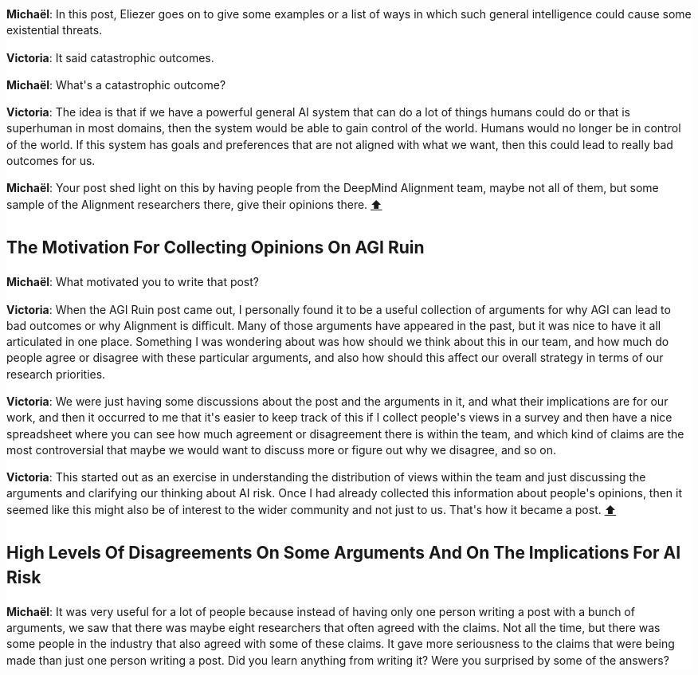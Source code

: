 **Michaël**:
In this post, Eliezer goes on to give some examples or a list of ways in which such general intelligence could cause some existential threats.

**Victoria**:
It said catastrophic outcomes.

**Michaël**:
What's a catastrophic outcome?

**Victoria**:
The idea is that if we have a powerful general AI system that can do a lot of things humans could do or that is superhuman in most domains, then the system would be able to gain control of the world. Humans would no longer be in control of the world. If this system has goals and preferences that are not aligned with what we want, then this could lead to really bad outcomes for us.

**Michaël**:
Your post shed light on this by having people from the DeepMind Alignment team, maybe not all of them, but some sample of the Alignment researchers there, give their opinions there. <a href="#outline">⬆</a>

## The Motivation For Collecting Opinions On AGI Ruin

**Michaël**:
What motivated you to write that post?

**Victoria**:
When the AGI Ruin post came out, I personally found it to be a useful collection of arguments for why AGI can lead to bad outcomes or why Alignment is difficult. Many of those arguments have appeared in the past, but it was nice to have it all articulated in one place. Something I was wondering about was how should we think about this in our team, and how much do people agree or disagree with these particular arguments, and also how should this affect our overall strategy in terms of our research priorities. 

**Victoria**:
We were just having some discussions about the post and the arguments in it, and what their implications are for our work, and then it occurred to me that it's easier to keep track of this if I collect people's views in a survey and then have a nice spreadsheet where you can see how much agreement or disagreement there is within the team, and which kind of claims are the most controversial that maybe we would want to discuss more or figure out why we disagree, and so on.

**Victoria**:
This started out as an exercise in understanding the distribution of views within the team and just discussing the arguments and clarifying our thinking about AI risk. Once I had already collected this information about people's opinions, then it seemed like this might also be of interest to the wider community and not just to us. That's how it became a post. <a href="#outline">⬆</a>

## High Levels Of Disagreements On Some Arguments And On The Implications For AI Risk

**Michaël**:
It was very useful for a lot of people because instead of having only one person writing a post with a bunch of arguments, we saw that there was maybe eight researchers that often agreed with the claims. Not all the time, but there was some people in the industry that also agreed with some of these claims. It gave more seriousness to the claims that were being made than just one person writing a post. Did you learn anything from writing it? Were you surprised by some of the answers?
